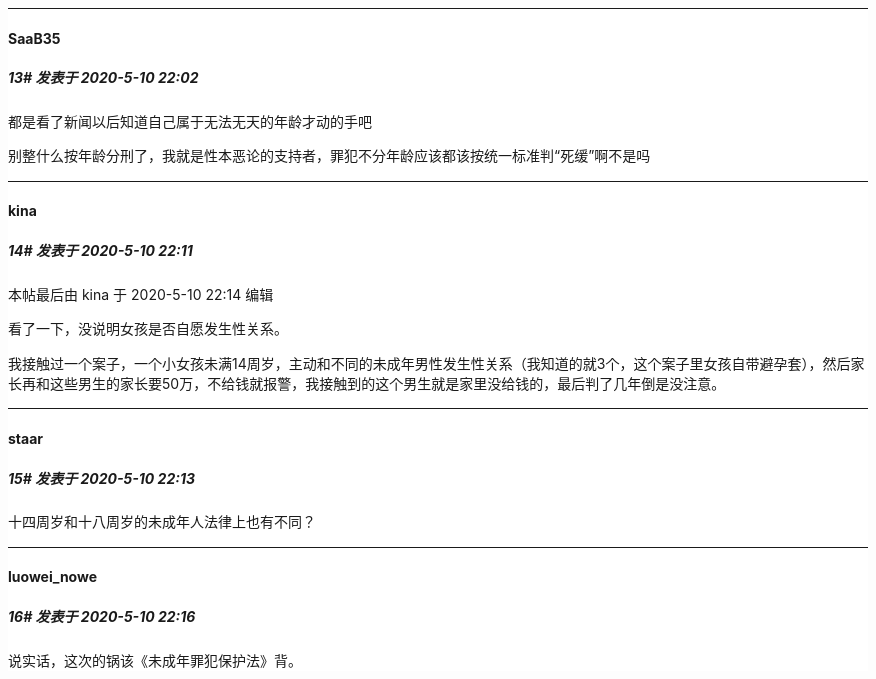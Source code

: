 





*****

####  SaaB35  
##### 13#       发表于 2020-5-10 22:02




都是看了新闻以后知道自己属于无法无天的年龄才动的手吧


别整什么按年龄分刑了，我就是性本恶论的支持者，罪犯不分年龄应该都该按统一标准判“死缓”啊不是吗







*****

####  kina  
##### 14#       发表于 2020-5-10 22:11



 本帖最后由 kina 于 2020-5-10 22:14 编辑 

看了一下，没说明女孩是否自愿发生性关系。

我接触过一个案子，一个小女孩未满14周岁，主动和不同的未成年男性发生性关系（我知道的就3个，这个案子里女孩自带避孕套），然后家长再和这些男生的家长要50万，不给钱就报警，我接触到的这个男生就是家里没给钱的，最后判了几年倒是没注意。







*****

####  staar  
##### 15#       发表于 2020-5-10 22:13




十四周岁和十八周岁的未成年人法律上也有不同？







*****

####  luowei_nowe  
##### 16#       发表于 2020-5-10 22:16




说实话，这次的锅该《未成年罪犯保护法》背。
